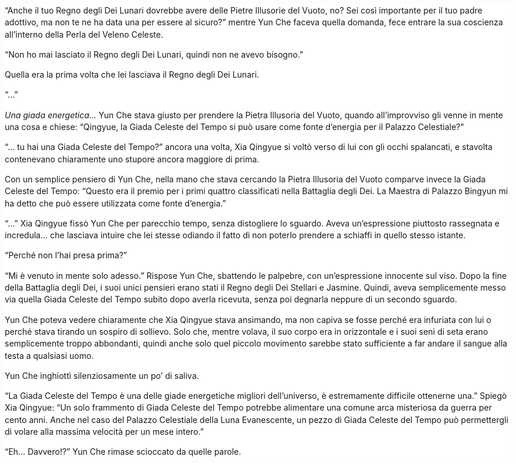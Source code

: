 
“Anche il tuo Regno degli Dei Lunari dovrebbe avere delle Pietre Illusorie del Vuoto, no? Sei così importante per il tuo padre adottivo, ma non te ne ha data una per essere al sicuro?” mentre Yun Che faceva quella domanda, fece entrare la sua coscienza all’interno della Perla del Veleno Celeste.


“Non ho mai lasciato il Regno degli Dei Lunari, quindi non ne avevo bisogno.”


Quella era la prima volta che lei lasciava il Regno degli Dei Lunari.


“…”


<em>Una giada energetica…</em> Yun Che stava giusto per prendere la Pietra Illusoria del Vuoto, quando all’improvviso gli venne in mente una cosa e chiese: “Qingyue, la Giada Celeste del Tempo si può usare come fonte d’energia per il Palazzo Celestiale?”


“… tu hai una Giada Celeste del Tempo?” ancora una volta, Xia Qingyue si voltò verso di lui con gli occhi spalancati, e stavolta contenevano chiaramente uno stupore ancora maggiore di prima.


Con un semplice pensiero di Yun Che, nella mano che stava cercando la Pietra Illusoria del Vuoto comparve invece la Giada Celeste del Tempo: “Questo era il premio per i primi quattro classificati nella Battaglia degli Dei. La Maestra di Palazzo Bingyun mi ha detto che può essere utilizzata come fonte d’energia.”


“…” Xia Qingyue fissò Yun Che per parecchio tempo, senza distogliere lo sguardo. Aveva un’espressione piuttosto rassegnata e incredula… che lasciava intuire che lei stesse odiando il fatto di non poterlo prendere a schiaffi in quello stesso istante.


“Perché non l’hai presa prima?”


“Mi è venuto in mente solo adesso.” Rispose Yun Che, sbattendo le palpebre, con un’espressione innocente sul viso. Dopo la fine della Battaglia degli Dei, i suoi unici pensieri erano stati il Regno degli Dei Stellari e Jasmine. Quindi, aveva semplicemente messo via quella Giada Celeste del Tempo subito dopo averla ricevuta, senza poi degnarla neppure di un secondo sguardo.


Yun Che poteva vedere chiaramente che Xia Qingyue stava ansimando, ma non capiva se fosse perché era infuriata con lui o perché stava tirando un sospiro di sollievo. Solo che, mentre volava, il suo corpo era in orizzontale e i suoi seni di seta erano semplicemente troppo abbondanti, quindi anche solo quel piccolo movimento sarebbe stato sufficiente a far andare il sangue alla testa a qualsiasi uomo.


Yun Che inghiottì silenziosamente un po’ di saliva.


“La Giada Celeste del Tempo è una delle giade energetiche migliori dell’universo, è estremamente difficile ottenerne una.” Spiegò Xia Qingyue: “Un solo frammento di Giada Celeste del Tempo potrebbe alimentare una comune arca misteriosa da guerra per cento anni. Anche nel caso del Palazzo Celestiale della Luna Evanescente, un pezzo di Giada Celeste del Tempo può permettergli di volare alla massima velocità per un mese intero.”


“Eh… Davvero!?” Yun Che rimase scioccato da quelle parole.

